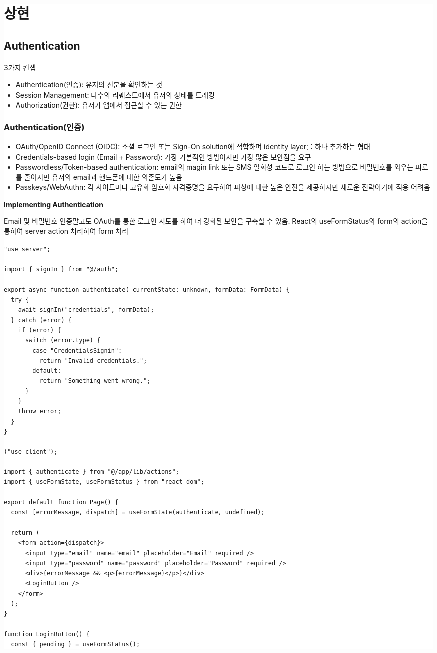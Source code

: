 # 상현

## Authentication

3가지 컨셉

- Authentication(인증): 유저의 신분을 확인하는 것
- Session Management: 다수의 리퀘스트에서 유저의 상태를 트래킹
- Authorization(권한): 유저가 앱에서 접근할 수 있는 권한

### Authentication(인증)

- OAuth/OpenID Connect (OIDC): 소셜 로그인 또는 Sign-On solution에 적합하며 identity layer를 하나 추가하는 형태
- Credentials-based login (Email + Password): 가장 기본적인 방법이지만 가장 많은 보안점을 요구
- Passwordless/Token-based authentication: email의 magin link 또는 SMS 일회성 코드로 로그인 하는 방법으로 비밀번호를 외우는 피로를 줄이지만 유저의 email과 핸드폰에 대한 의존도가 높음
- Passkeys/WebAuthn: 각 사이트마다 고유화 암호화 자격증명을 요구하여 피싱에 대한 높은 안전을 제공하지만 새로운 전략이기에 적용 어려움

**Implementing Authentication**

Email 및 비밀번호 인증말고도 OAuth를 통한 로그인 시도를 하여 더 강화된 보안을 구축할 수 있음.
React의 useFormStatus와 form의 action을 통하여 server action 처리하여 form 처리

```tsx
"use server";

import { signIn } from "@/auth";

export async function authenticate(_currentState: unknown, formData: FormData) {
  try {
    await signIn("credentials", formData);
  } catch (error) {
    if (error) {
      switch (error.type) {
        case "CredentialsSignin":
          return "Invalid credentials.";
        default:
          return "Something went wrong.";
      }
    }
    throw error;
  }
}

("use client");

import { authenticate } from "@/app/lib/actions";
import { useFormState, useFormStatus } from "react-dom";

export default function Page() {
  const [errorMessage, dispatch] = useFormState(authenticate, undefined);

  return (
    <form action={dispatch}>
      <input type="email" name="email" placeholder="Email" required />
      <input type="password" name="password" placeholder="Password" required />
      <div>{errorMessage && <p>{errorMessage}</p>}</div>
      <LoginButton />
    </form>
  );
}

function LoginButton() {
  const { pending } = useFormStatus();
```
